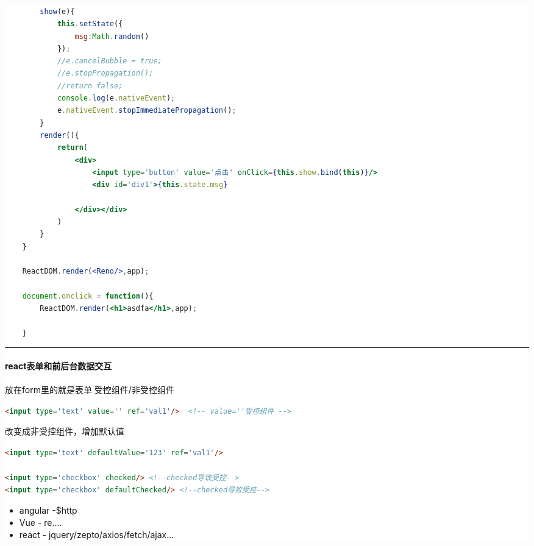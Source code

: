 ```jsx
		show(e){
			this.setState({
				msg:Math.random()
			});
			//e.cancelBubble = true;
			//e.stopPropagation();
			//return false;
			console.log(e.nativeEvent);
			e.nativeEvent.stopImmediatePropagation();
		}
		render(){
			return(
				<div>
					<input type='button' value='点击' onClick={this.show.bind(this)}/>
					<div id='div1'>{this.state.msg}

				</div></div>
			)
		}
	}

	ReactDOM.render(<Reno/>,app);

	document.onclick = function(){
		ReactDOM.render(<h1>asdfa</h1>,app);

	}

```



-----

#### react表单和前后台数据交互

放在form里的就是表单  受控组件/非受控组件  

```html
<input type='text' value='' ref='val1'/>  <!-- value=''受控组件 -->
```

改变成非受控组件，增加默认值

```html
<input type='text' defaultValue='123' ref='val1'/>

<input type='checkbox' checked/> <!--checked导致受控-->
<input type='checkbox' defaultChecked/> <!--checked导致受控-->


```



- angular -$http
- Vue - re....
- react - jquery/zepto/axios/fetch/ajax...
